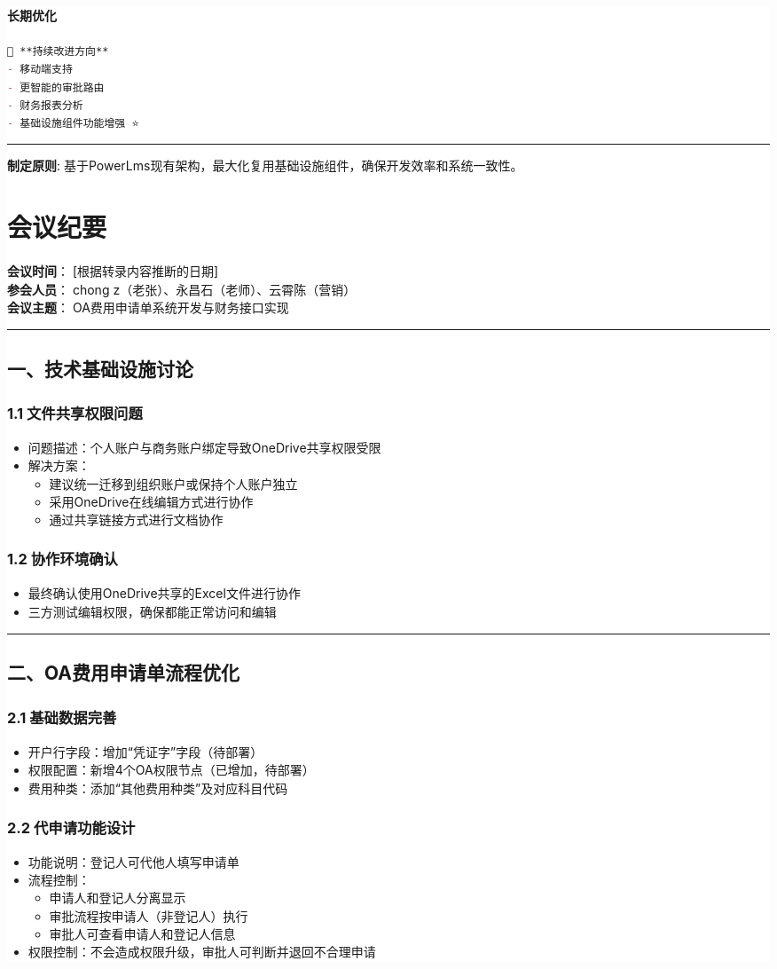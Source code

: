 #### 长期优化
```markdown
🔮 **持续改进方向**
- 移动端支持
- 更智能的审批路由
- 财务报表分析
- 基础设施组件功能增强 ⭐
```

---

**制定原则**: 基于PowerLms现有架构，最大化复用基础设施组件，确保开发效率和系统一致性。

# 会议纪要

**会议时间**： [根据转录内容推断的日期]  
**参会人员**： chong z（老张）、永昌石（老师）、云霄陈（营销）  
**会议主题**： OA费用申请单系统开发与财务接口实现

---

## 一、技术基础设施讨论

### 1.1 文件共享权限问题
- 问题描述：个人账户与商务账户绑定导致OneDrive共享权限受限
- 解决方案：
  - 建议统一迁移到组织账户或保持个人账户独立
  - 采用OneDrive在线编辑方式进行协作
  - 通过共享链接方式进行文档协作

### 1.2 协作环境确认
- 最终确认使用OneDrive共享的Excel文件进行协作
- 三方测试编辑权限，确保都能正常访问和编辑

---

## 二、OA费用申请单流程优化

### 2.1 基础数据完善
- 开户行字段：增加“凭证字”字段（待部署）
- 权限配置：新增4个OA权限节点（已增加，待部署）
- 费用种类：添加“其他费用种类”及对应科目代码

### 2.2 代申请功能设计
- 功能说明：登记人可代他人填写申请单
- 流程控制：
  - 申请人和登记人分离显示
  - 审批流程按申请人（非登记人）执行
  - 审批人可查看申请人和登记人信息
- 权限控制：不会造成权限升级，审批人可判断并退回不合理申请
